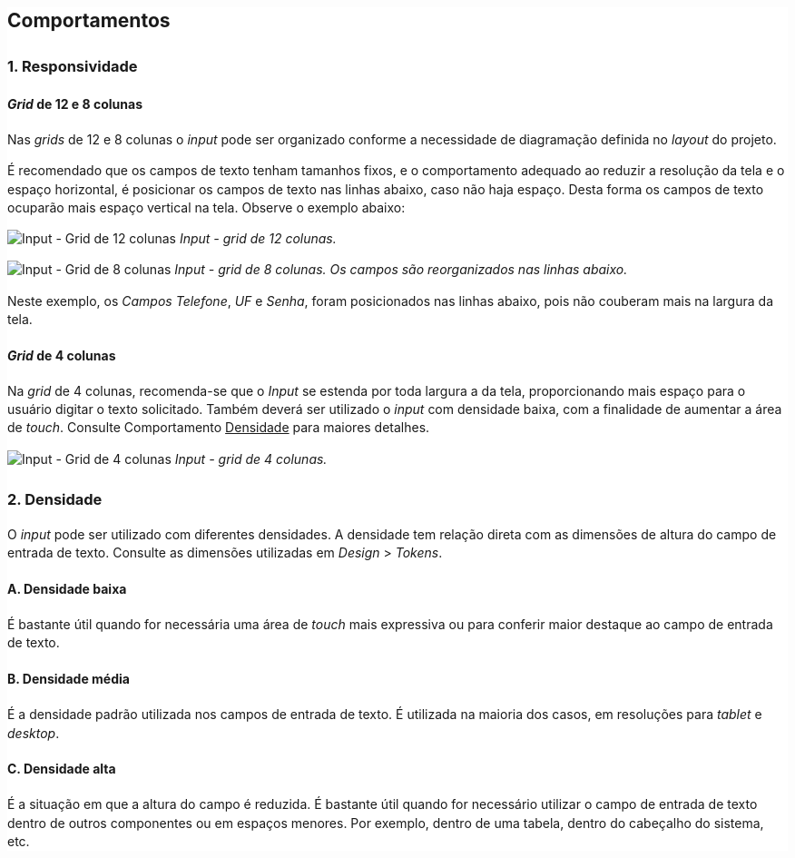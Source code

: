 
## Comportamentos

### 1. Responsividade

#### *Grid* de 12 e 8 colunas

Nas *grids* de 12 e 8 colunas o *input* pode ser organizado conforme a necessidade de diagramação definida no *layout* do projeto.

É recomendado que os campos de texto tenham tamanhos fixos, e o comportamento adequado ao reduzir a resolução da tela e o espaço horizontal, é posicionar os campos de texto nas linhas abaixo, caso não haja espaço. Desta forma os campos de texto ocuparão mais espaço vertical na tela. Observe o exemplo abaixo:

![Input - Grid de 12 colunas](imagens/Input-behavior-responsive-grid-12-cols.png)
*Input - grid de 12 colunas.*

![Input - Grid de 8 colunas](imagens/Input-behavior-responsive-grid-8-cols.png)
*Input - grid de 8 colunas. Os campos são reorganizados nas linhas abaixo.*

Neste exemplo, os *Campos Telefone*, *UF* e *Senha*, foram posicionados nas linhas abaixo, pois não couberam mais na largura da tela.

#### *Grid* de 4 colunas

Na *grid* de 4 colunas, recomenda-se que o *Input* se estenda por toda largura a da tela, proporcionando mais espaço para o usuário digitar o texto solicitado. Também deverá ser utilizado o *input* com densidade baixa, com a finalidade de aumentar a área de *touch*. Consulte Comportamento [Densidade](https://www.gov.br/ds/padroes/densidade) para maiores detalhes.

![Input - Grid de 4 colunas](imagens/Input-behavior-responsive-grid-4-cols.png)
*Input - grid de 4 colunas.*

### 2. Densidade

O *input* pode ser utilizado com diferentes densidades. A densidade tem relação direta com as dimensões de altura do campo de entrada de texto. Consulte as dimensões utilizadas em *Design* > *Tokens*.

#### A. Densidade baixa

É bastante útil quando for necessária uma área de *touch* mais expressiva ou para conferir maior destaque ao campo de entrada de texto.

#### B. Densidade média

É a densidade padrão utilizada nos campos de entrada de texto. É utilizada na maioria dos casos, em resoluções para *tablet* e *desktop*.

#### C. Densidade alta

É a situação em que a altura do campo é reduzida. É bastante útil quando for necessário utilizar o campo de entrada de texto dentro de outros componentes ou em espaços menores. Por exemplo, dentro de uma tabela, dentro do cabeçalho do sistema, etc.
